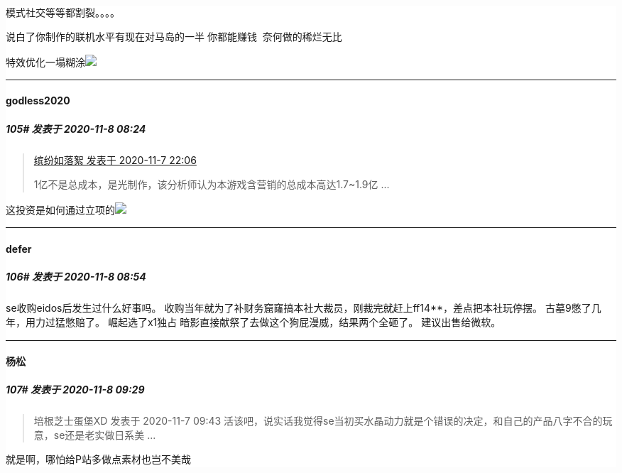 
模式社交等等都割裂。。。。


说白了你制作的联机水平有现在对马岛的一半 你都能赚钱  奈何做的稀烂无比


特效优化一塌糊涂<img src="https://static.saraba1st.com/image/smiley/face2017/048.png" referrerpolicy="no-referrer">







*****

####  godless2020  
##### 105#       发表于 2020-11-8 08:24



<blockquote><a href="httphttps://bbs.saraba1st.com/2b/forum.php?mod=redirect&amp;goto=findpost&amp;pid=49313677&amp;ptid=1970704" target="_blank">缤纷如落絮 发表于 2020-11-7 22:06</a>

1亿不是总成本，是光制作，该分析师认为本游戏含营销的总成本高达1.7~1.9亿 ...</blockquote>
这投资是如何通过立项的<img src="https://static.saraba1st.com/image/smiley/face2017/001.png" referrerpolicy="no-referrer">







*****

####  defer  
##### 106#       发表于 2020-11-8 08:54




se收购eidos后发生过什么好事吗。
收购当年就为了补财务窟窿搞本社大裁员，刚裁完就赶上ff14**，差点把本社玩停摆。
古墓9憋了几年，用力过猛憋赔了。
崛起选了x1独占
暗影直接献祭了去做这个狗屁漫威，结果两个全砸了。
建议出售给微软。








*****

####  杨松  
##### 107#       发表于 2020-11-8 09:29



<blockquote>培根芝士蛋堡XD 发表于 2020-11-7 09:43
活该吧，说实话我觉得se当初买水晶动力就是个错误的决定，和自己的产品八字不合的玩意，se还是老实做日系美 ...</blockquote>
就是啊，哪怕给P站多做点素材也岂不美哉
